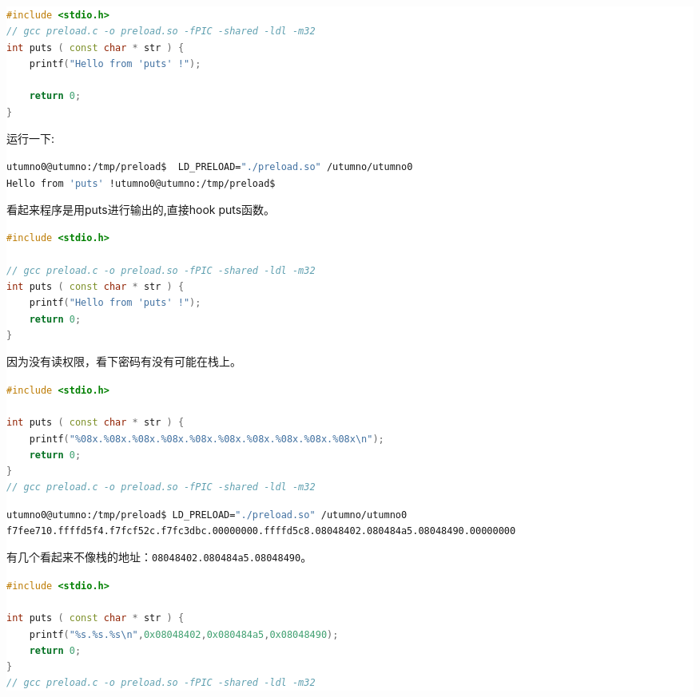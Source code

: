 ```cpp
#include <stdio.h>
// gcc preload.c -o preload.so -fPIC -shared -ldl -m32
int puts ( const char * str ) {
	printf("Hello from 'puts' !");

	return 0;	
}
```

运行一下:

```bash
utumno0@utumno:/tmp/preload$  LD_PRELOAD="./preload.so" /utumno/utumno0
Hello from 'puts' !utumno0@utumno:/tmp/preload$
```

看起来程序是用puts进行输出的,直接hook puts函数。

```cpp
#include <stdio.h>

// gcc preload.c -o preload.so -fPIC -shared -ldl -m32
int puts ( const char * str ) {
	printf("Hello from 'puts' !");
	return 0;	
}
```

因为没有读权限，看下密码有没有可能在栈上。

```cpp
#include <stdio.h>

int puts ( const char * str ) {
    printf("%08x.%08x.%08x.%08x.%08x.%08x.%08x.%08x.%08x.%08x\n");
	return 0;	
}
// gcc preload.c -o preload.so -fPIC -shared -ldl -m32

```

```bash
utumno0@utumno:/tmp/preload$ LD_PRELOAD="./preload.so" /utumno/utumno0
f7fee710.ffffd5f4.f7fcf52c.f7fc3dbc.00000000.ffffd5c8.08048402.080484a5.08048490.00000000
```

有几个看起来不像栈的地址：`08048402.080484a5.08048490`。

```cpp
#include <stdio.h>

int puts ( const char * str ) {
    printf("%s.%s.%s\n",0x08048402,0x080484a5,0x08048490);
	return 0;	
}
// gcc preload.c -o preload.so -fPIC -shared -ldl -m32
```
